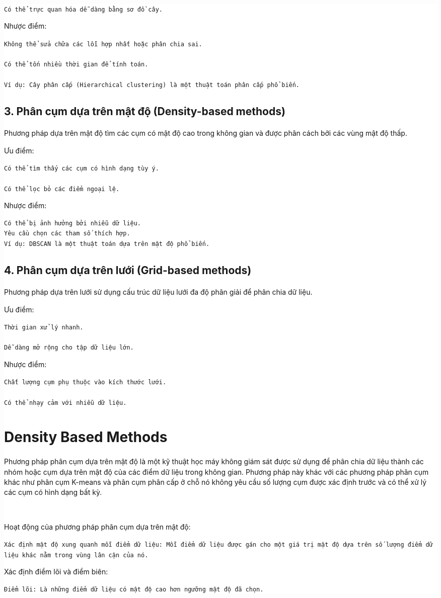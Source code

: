     Có thể trực quan hóa dễ dàng bằng sơ đồ cây.

Nhược điểm:

    Không thể sửa chữa các lỗi hợp nhất hoặc phân chia sai.

    Có thể tốn nhiều thời gian để tính toán.

    Ví dụ: Cây phân cấp (Hierarchical clustering) là một thuật toán phân cấp phổ biến.

## 3. Phân cụm dựa trên mật độ (Density-based methods)

Phương pháp dựa trên mật độ tìm các cụm có mật độ cao trong không gian và được phân cách bởi các vùng mật độ thấp.

Ưu điểm:

    Có thể tìm thấy các cụm có hình dạng tùy ý.

    Có thể lọc bỏ các điểm ngoại lệ.

Nhược điểm:

    Có thể bị ảnh hưởng bởi nhiễu dữ liệu.
    Yêu cầu chọn các tham số thích hợp.
    Ví dụ: DBSCAN là một thuật toán dựa trên mật độ phổ biến.

## 4. Phân cụm dựa trên lưới (Grid-based methods)

Phương pháp dựa trên lưới sử dụng cấu trúc dữ liệu lưới đa độ phân giải để phân chia dữ liệu.

Ưu điểm:

    Thời gian xử lý nhanh.

    Dễ dàng mở rộng cho tập dữ liệu lớn.

Nhược điểm:

    Chất lượng cụm phụ thuộc vào kích thước lưới.

    Có thể nhạy cảm với nhiễu dữ liệu.

# **Density Based Methods**
Phương pháp phân cụm dựa trên mật độ là một kỹ thuật học máy không giám sát được sử dụng để phân chia dữ liệu thành các nhóm hoặc cụm dựa trên mật độ của các điểm dữ liệu trong không gian. Phương pháp này khác với các phương pháp phân cụm khác như phân cụm K-means và phân cụm phân cấp ở chỗ nó không yêu cầu số lượng cụm được xác định trước và có thể xử lý các cụm có hình dạng bất kỳ.​

​

Hoạt động của phương pháp phân cụm dựa trên mật độ:​

    Xác định mật độ xung quanh mỗi điểm dữ liệu: Mỗi điểm dữ liệu được gán cho một giá trị mật độ dựa trên số lượng điểm dữ liệu khác nằm trong vùng lân cận của nó.​

Xác định điểm lõi và điểm biên:​

    Điểm lõi: Là những điểm dữ liệu có mật độ cao hơn ngưỡng mật độ đã chọn.​
